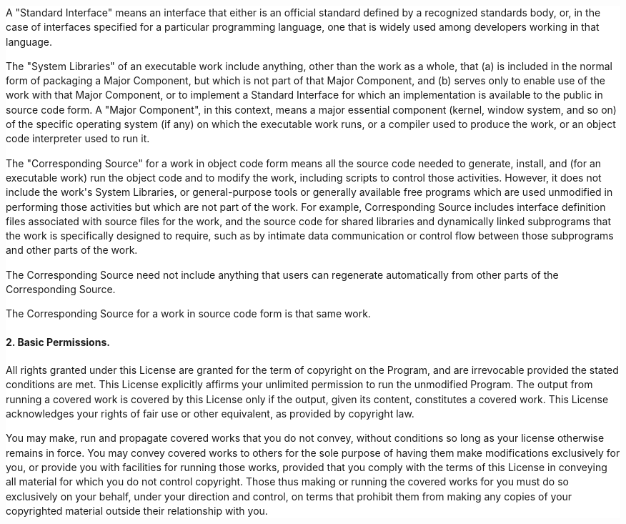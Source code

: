 <p>A &quot;Standard Interface&quot; means an interface that either is an official
standard defined by a recognized standards body, or, in the case of
interfaces specified for a particular programming language, one that
is widely used among developers working in that language.</p>

<p>The &quot;System Libraries&quot; of an executable work include anything, other
than the work as a whole, that (a) is included in the normal form of
packaging a Major Component, but which is not part of that Major
Component, and (b) serves only to enable use of the work with that
Major Component, or to implement a Standard Interface for which an
implementation is available to the public in source code form.  A
&quot;Major Component&quot;, in this context, means a major essential component
(kernel, window system, and so on) of the specific operating system
(if any) on which the executable work runs, or a compiler used to
produce the work, or an object code interpreter used to run it.</p>

<p>The &quot;Corresponding Source&quot; for a work in object code form means all
the source code needed to generate, install, and (for an executable
work) run the object code and to modify the work, including scripts to
control those activities.  However, it does not include the work's
System Libraries, or general-purpose tools or generally available free
programs which are used unmodified in performing those activities but
which are not part of the work.  For example, Corresponding Source
includes interface definition files associated with source files for
the work, and the source code for shared libraries and dynamically
linked subprograms that the work is specifically designed to require,
such as by intimate data communication or control flow between those
subprograms and other parts of the work.</p>

<p>The Corresponding Source need not include anything that users
can regenerate automatically from other parts of the Corresponding
Source.</p>

<p>The Corresponding Source for a work in source code form is that
same work.</p>

<h4 id="section2">2. Basic Permissions.</h4>

<p>All rights granted under this License are granted for the term of
copyright on the Program, and are irrevocable provided the stated
conditions are met.  This License explicitly affirms your unlimited
permission to run the unmodified Program.  The output from running a
covered work is covered by this License only if the output, given its
content, constitutes a covered work.  This License acknowledges your
rights of fair use or other equivalent, as provided by copyright law.</p>

<p>You may make, run and propagate covered works that you do not
convey, without conditions so long as your license otherwise remains
in force.  You may convey covered works to others for the sole purpose
of having them make modifications exclusively for you, or provide you
with facilities for running those works, provided that you comply with
the terms of this License in conveying all material for which you do
not control copyright.  Those thus making or running the covered works
for you must do so exclusively on your behalf, under your direction
and control, on terms that prohibit them from making any copies of
your copyrighted material outside their relationship with you.</p>
